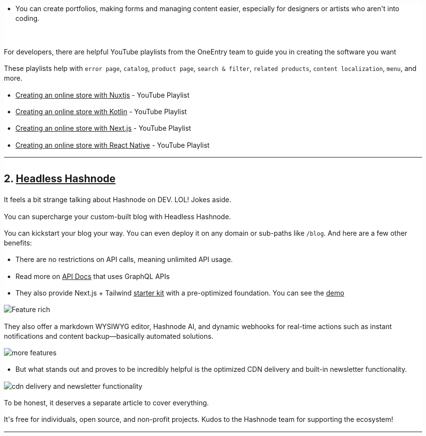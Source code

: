 - You can create portfolios, making forms and managing content easier, especially for designers or artists who aren't into coding.

&nbsp;

For developers, there are helpful YouTube playlists from the OneEntry team to guide you in creating the software you want

These playlists help with `error page`, `catalog`, `product page`, `search & filter`, `related products`, `content localization`, `menu`, and more.

- [Creating an online store with Nuxtjs](https://www.youtube.com/playlist?list=PLROPDhFM53SZEQ4bVZi2Z_dt51vcDbujk) - YouTube Playlist

- [Creating an online store with Kotlin](https://www.youtube.com/playlist?list=PLROPDhFM53SawQ_YwV6TOIau0l1uUGjlh) - YouTube Playlist

- [Creating an online store with Next.js](https://www.youtube.com/playlist?list=PLROPDhFM53SaL1WUOInFGAIpCh_zc-kpo) - YouTube Playlist

- [Creating an online store with React Native](https://www.youtube.com/playlist?list=PLROPDhFM53SZj_n0etPqbFy4Z364ljgru) - YouTube Playlist

---

## 2. [Headless Hashnode](https://hashnode.com/headless)

It feels a bit strange talking about Hashnode on DEV. LOL! Jokes aside.

You can supercharge your custom-built blog with Headless Hashnode.

You can kickstart your blog your way.
You can even deploy it on any domain or sub-paths like `/blog`.
And here are a few other benefits:

- There are no restrictions on API calls, meaning unlimited API usage.

- Read more on [API Docs](https://apidocs.hashnode.com/) that uses GraphQL APIs

- They also provide Next.js + Tailwind [starter kit](https://github.com/Hashnode/starter-kit) with a pre-optimized foundation. You can see the [demo](https://demo.hashnode.com/engineering)

![Feature rich](https://dev-to-uploads.s3.amazonaws.com/uploads/articles/4ozdgv9vjaifirl97qx2.png)

They also offer a markdown WYSIWYG editor, Hashnode AI, and dynamic webhooks for real-time actions such as instant notifications and content backup—basically automated solutions.

![more features](https://dev-to-uploads.s3.amazonaws.com/uploads/articles/osxl0uxaetu9ubuyob09.png)

- But what stands out and proves to be incredibly helpful is the optimized CDN delivery and built-in newsletter functionality.

![cdn delivery and newsletter functionality](https://dev-to-uploads.s3.amazonaws.com/uploads/articles/5n3rl7oqfkuxta71zvb6.png)

To be honest, it deserves a separate article to cover everything. 

It's free for individuals, open source, and non-profit projects. Kudos to the Hashnode team for supporting the ecosystem!

---